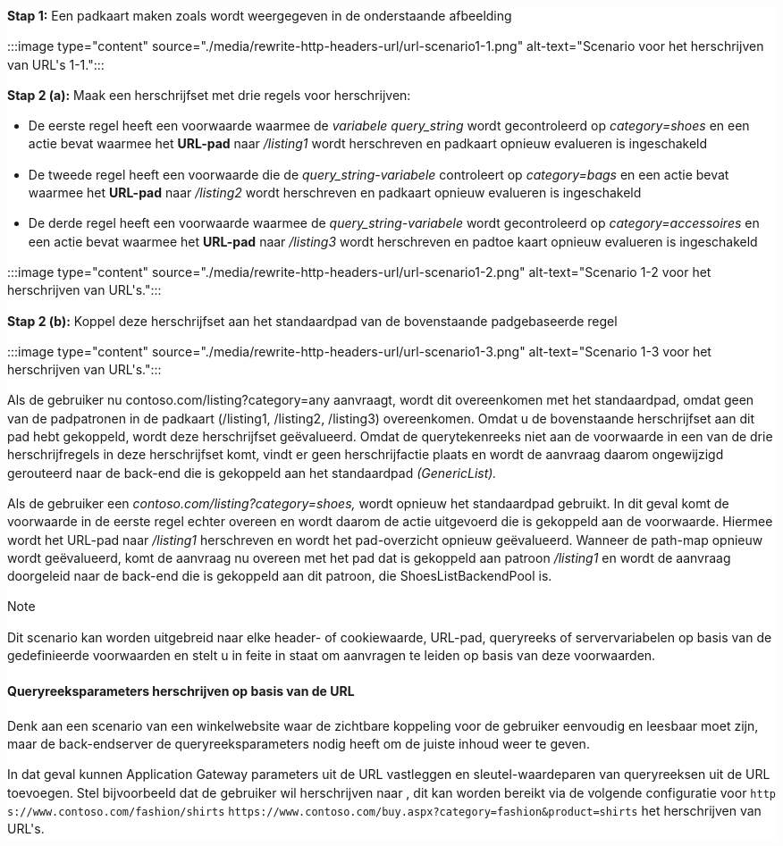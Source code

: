 **Stap 1:**  Een padkaart maken zoals wordt weergegeven in de onderstaande afbeelding

:::image type="content" source="./media/rewrite-http-headers-url/url-scenario1-1.png" alt-text="Scenario voor het herschrijven van URL's 1-1.":::

**Stap 2 (a):** Maak een herschrijfset met drie regels voor herschrijven: 

* De eerste regel heeft een voorwaarde waarmee de *variabele query_string* wordt gecontroleerd op *category=shoes* en een actie bevat waarmee het **URL-pad** naar */listing1* wordt herschreven en padkaart opnieuw evalueren is ingeschakeld

* De tweede regel heeft een voorwaarde die de *query_string-variabele* controleert op *category=bags* en een actie bevat waarmee het **URL-pad** naar */listing2* wordt herschreven en padkaart opnieuw evalueren is ingeschakeld

* De derde regel heeft een voorwaarde waarmee de *query_string-variabele* wordt gecontroleerd op *category=accessoires* en een actie bevat waarmee het **URL-pad** naar */listing3* wordt herschreven en padtoe kaart opnieuw evalueren is ingeschakeld

:::image type="content" source="./media/rewrite-http-headers-url/url-scenario1-2.png" alt-text="Scenario 1-2 voor het herschrijven van URL's.":::

 

**Stap 2 (b):** Koppel deze herschrijfset aan het standaardpad van de bovenstaande padgebaseerde regel

:::image type="content" source="./media/rewrite-http-headers-url/url-scenario1-3.png" alt-text="Scenario 1-3 voor het herschrijven van URL's.":::

Als de gebruiker nu contoso.com/listing?category=any aanvraagt, wordt dit overeenkomen met het standaardpad, omdat geen van de padpatronen in de padkaart (/listing1, /listing2, /listing3) overeenkomen. Omdat u de bovenstaande herschrijfset aan dit pad hebt gekoppeld, wordt deze herschrijfset geëvalueerd. Omdat de querytekenreeks niet aan de voorwaarde in een van de drie herschrijfregels in deze herschrijfset komt, vindt er geen herschrijfactie plaats en wordt de aanvraag daarom ongewijzigd gerouteerd naar de back-end die is gekoppeld aan het standaardpad *(GenericList).*

Als de gebruiker een *contoso.com/listing?category=shoes,* wordt opnieuw het standaardpad gebruikt. In dit geval komt de voorwaarde in de eerste regel echter overeen en wordt daarom de actie uitgevoerd die is gekoppeld aan de voorwaarde. Hiermee wordt het URL-pad naar */listing1*  herschreven en wordt het pad-overzicht opnieuw geëvalueerd. Wanneer de path-map opnieuw wordt geëvalueerd, komt de aanvraag nu overeen met het pad dat is gekoppeld aan patroon */listing1* en wordt de aanvraag doorgeleid naar de back-end die is gekoppeld aan dit patroon, die ShoesListBackendPool is.

>[!NOTE]
>Dit scenario kan worden uitgebreid naar elke header- of cookiewaarde, URL-pad, queryreeks of servervariabelen op basis van de gedefinieerde voorwaarden en stelt u in feite in staat om aanvragen te leiden op basis van deze voorwaarden.

#### <a name="rewrite-query-string-parameters-based-on-the-url"></a>Queryreeksparameters herschrijven op basis van de URL

Denk aan een scenario van een winkelwebsite waar de zichtbare koppeling voor de gebruiker eenvoudig en leesbaar moet zijn, maar de back-endserver de queryreeksparameters nodig heeft om de juiste inhoud weer te geven.

In dat geval kunnen Application Gateway parameters uit de URL vastleggen en sleutel-waardeparen van queryreeksen uit de URL toevoegen. Stel bijvoorbeeld dat de gebruiker wil herschrijven naar , dit kan worden bereikt via de volgende configuratie voor `https://www.contoso.com/fashion/shirts` `https://www.contoso.com/buy.aspx?category=fashion&product=shirts` het herschrijven van URL's.
